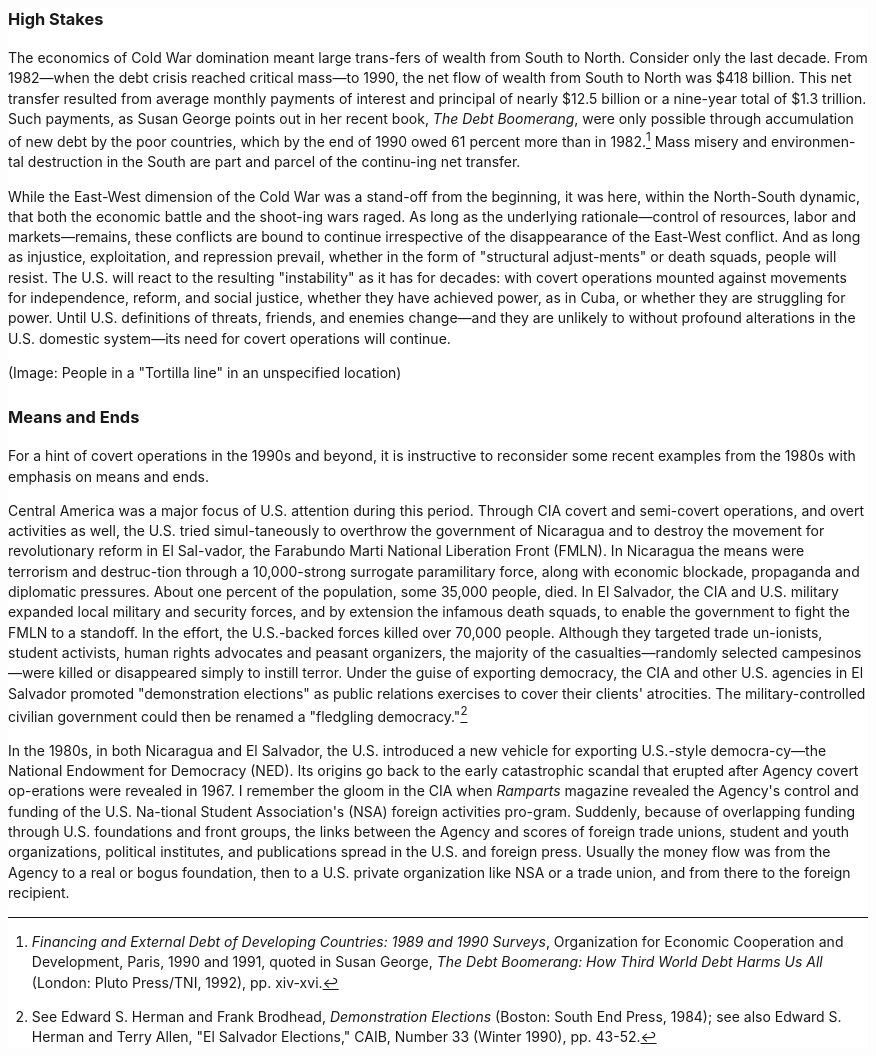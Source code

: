 ### High Stakes

The economics of Cold War domination meant large trans-fers of wealth from South to North. Consider only the last decade. From 1982—when the debt crisis reached critical mass—to 1990, the net flow of wealth from South to North was $418 billion. This net transfer resulted from average monthly payments of interest and principal of nearly $12.5 billion or a nine-year total of $1.3 trillion. Such payments, as Susan George points out in her recent book, *The Debt Boomerang*, were only possible through accumulation of new debt by the poor countries, which by the end of 1990 owed 61 percent more than in 1982.[^5] Mass misery and environmen-tal destruction in the South are part and parcel of the continu-ing net transfer.

While the East-West dimension of the Cold War was a stand-off from the beginning, it was here, within the North-South dynamic, that both the economic battle and the shoot-ing wars raged. As long as the underlying rationale—control of resources, labor and markets—remains, these conflicts are bound to continue irrespective of the disappearance of the East-West conflict. And as long as injustice, exploitation, and repression prevail, whether in the form of "structural adjust-ments" or death squads, people will resist. The U.S. will react to the resulting "instability" as it has for decades: with covert operations mounted against movements for independence, reform, and social justice, whether they have achieved power, as in Cuba, or whether they are struggling for power. Until U.S. definitions of threats, friends, and enemies change—and they are unlikely to without profound alterations in the U.S. domestic system—its need for covert operations will continue.

(Image: People in a "Tortilla line" in an unspecified location)

### Means and Ends

For a hint of covert operations in the 1990s and beyond, it is instructive to reconsider some recent examples from the 1980s with emphasis on means and ends.

Central America was a major focus of U.S. attention during this period. Through CIA covert and semi-covert operations, and overt activities as well, the U.S. tried simul-taneously to overthrow the government of Nicaragua and to destroy the movement for revolutionary reform in El Sal-vador, the Farabundo Marti National Liberation Front (FMLN). In Nicaragua the means were terrorism and destruc-tion through a 10,000-strong surrogate paramilitary force, along with economic blockade, propaganda and diplomatic pressures. About one percent of the population, some 35,000 people, died. In El Salvador, the CIA and U.S. military expanded local military and security forces, and by extension the infamous death squads, to enable the government to fight the FMLN to a standoff. In the effort, the U.S.-backed forces killed over 70,000 people. Although they targeted trade un-ionists, student activists, human rights advocates and peasant organizers, the majority of the casualties—randomly selected campesinos—were killed or disappeared simply to instill terror. Under the guise of exporting democracy, the CIA and other U.S. agencies in El Salvador promoted "demonstration elections" as public relations exercises to cover their clients' atrocities. The military-controlled civilian government could then be renamed a "fledgling democracy."[^6]

In the 1980s, in both Nicaragua and El Salvador, the U.S. introduced a new vehicle for exporting U.S.-style democra-cy—the National Endowment for Democracy (NED). Its origins go back to the early catastrophic scandal that erupted after Agency covert op-erations were revealed in 1967. I remember the gloom in the CIA when *Ramparts* magazine revealed the Agency's control and funding of the U.S. Na-tional Student Association's (NSA) foreign activities pro-gram. Suddenly, because of overlapping funding through U.S. foundations and front groups, the links between the Agency and scores of foreign trade unions, student and youth organizations, political institutes, and publications spread in the U.S. and foreign press. Usually the money flow was from the Agency to a real or bogus foundation, then to a U.S. private organization like NSA or a trade union, and from there to the foreign recipient.


[^1]: NSC-68 was published in the Naval War College Review of May-June 1975. For additional commentary on NSC-68, see Doug Henwood, "U.S. Economy: The Enemy Within," CAIB, Number 41 (Summer 1992), pp. 45-49.
[^2]: See Joyce and Gabriel Kolko, *The Limits of Power* (New York: Harper and Row, 1972), pp. 652-53. This work is also valuable for its analysis of the domestic economic considerations behind the 1950 rearmament program.
[^3]: See Final Report of the Select Committee to Study Governmental Operations with Respect to Intelligence Activities, also known as the Church Report (Washington, D.C.: U.S. Senate, U.S. Government Printing Office, 1976), pp. 141-49. See also Thomas Powers, *The Man Who Kept the Secrets: Richard Helms and the CIA* (New York: Alfred A. Knopf, 1979), p. 48.
[^4]: *The Need to Know* (New York: Twentieth Century Fund Press, 1992), p. 75.
[^5]: *Financing and External Debt of Developing Countries: 1989 and 1990 Surveys*, Organization for Economic Cooperation and Development, Paris, 1990 and 1991, quoted in Susan George, *The Debt Boomerang: How Third World Debt Harms Us All* (London: Pluto Press/TNI, 1992), pp. xiv-xvi.
[^6]: See Edward S. Herman and Frank Brodhead, *Demonstration Elections* (Boston: South End Press, 1984); see also Edward S. Herman and Terry Allen, "El Salvador Elections," CAIB, Number 33 (Winter 1990), pp. 43-52.
[^7]: For detailed background on events leading to the establishment of NED, see *The Democracy Program* (Washington, D.C.: American Political Foundation, November 30, 1983). See also articles by leaders of the Republican and Democratic Parties, the AFL-CIO, and the U.S. Chamber of Commerce in *Common Sense*, December 1983.
[^8]: See Robert Matthews, "The Panama Connection: U.S. Addiction to National Security," CAIB, Number 34 (Summer 1990), pp. 6-12.
[^9]: See John Dinges, *Our Man in Panama* (New York: Random House, 1990), pp. 265-66.
[^10]: On NAMFREL as a CIA creation, see Joseph B. Smith, *Portrait of a Cold Warrior* (New York: G.P. Putnam's Sons, 1976), pp. 108 and 252-53.
[^11]: See Raymond Bonner, *Waltzing with a Dictator* (New York: Vintage Books, 1988), pp. 413-15.
[^12]: See Frederick Kempe, *Divorcing the Dictator* (New York: G.P. Putnam's Sons, 1990), pp. 213-14.
[^13]: Dinges, op. cit., pp. 302-03.
[^14]: See Matthews, op. cit., and Joe Conason, "When He Knew It," *The Nation*, December 2, 1991.
[^15]: For accounts of the aftermath of the invasion, see Clarence Lusane, "Racism and Resistance in Panama," CAIB, Number 36 (Spring 1991), pp. 60-63; "Testimony to an Invasion," CAIB, Number 34 (Summer 1990), р. 13; and Jon Reed, "Christmas in Panama," *Z Magazine*, March 1991. According to the State Department, in 1992, "seizures indicate that [Panama] is a major transshipment point for cocaine destined for the U.S. and Europe." (*International Narcotics Control Strategy Report*, U.S. Department of State Bureau of International Narcotics Matters, March 1992. The Christian Science Monitor goes further, stating that "Narcotics trafficking and money laundering are exceeding pre-invasion levels.... Actually, without [Noriega's] deft touch in routing narcotics shipments, Panama's drug problems have worsened as local usage soars and the crime rate doubles." (Larry Birns and Larry Malin, "Rid of Noriega, Bush Now Ignores Suffering in Panama," September 16, 1991.)
[^16]: Among the books covering this aggression, see Holly Sklar, *Washington's War on Nicaragua* (Boston: South End Press, 1988); William Robinson and Kent Norsworthy, *David and Goliath, the U.S. War Against Nicaragua* (New York: Monthly Review Press, 1987); Al Burke, *Misery in the Name of Freedom* (Rolling Bay, Wash.: Sea Otter Press, 1988); and William I. Robinson, *A Faustian Bargain: U.S. Intervention in the Nicaraguan Elections and American Foreign Policy in the Post-Cold War Era* (Boulder: Westview, 1992).
[^17]: For praise of the social goals and achievements of the Sandinista revolution by such groups as Oxfam, together with exposure of various lies about Nicaragua, see Edward S. Herman, "Nicaragua: The Threat of a Good Example," CAIB, Number 29 (Winter 1987), pp. 31-35.
[^18]: For a mid-1980s account of contra atrocities, see Reed Brody, *Contra Terror in Nicaragua* (Boston: South End Press, 1985), as well as many reports by human rights organizations.
[^19]: See John Stockwell, *The Praetorian Guard* (Boston: South End Press, 1991), pp. 59-70; also Noam Chomsky, "Letter from Lexington," and Edward S. Herman, "The Times on the Nicaraguan Election," *Lies Of Our Times*, April 1990, pp. 8-11.
[^20]: For details of the propaganda campaign begun in 1950, see Bob Spiegleman, "A Tale of Two Memos," CAIB, Number 31 (Winter 1989), pp. 71-74.
[^21]: For details and additional sources, see Robin Andersen, "Reagan's 'Public Diplomacy," CAIB, Number 31 (Winter 1989), pp. 20-24.
[^22]: Two articles in CAIB, both of which include references to many other sources, give details of U.S. intervention in Nicaragua's 1990 election. See William Robinson and David MacMichael, "Intervention in the Nicaraguan Election," Number 33 (Winter 1990), pp. 32-40, and William Robinson, "Nicaraguan 'Electoral Coup,'" Number 34 (Summer 1990); see also Mark Cook, "UNO: One Is Not Enough," and William I. Robinson, "The Making of a 'Democratic' Opposition," both in *NACLA Report on the Americas*, February 1990 (written prior to the election). For post-election analysis, see *NACLA Report on the Americas*, June 1990.
[^23]: For developments in Nicaragua since the 1990 elections, see pp. 48-52 in this issue; also see Jerilyn Bowen, "Nicaragua, the Heart of the Matter," *Z Magazine*, May-June 1992.
[^24]: Interview in *Time*, April 20, 1992, p. 40.
[^25]: See analysis of S.2198, *The Intelligence Reorganization Act of 1992*, in *Unclassified* (journal of the Association of National Security Alumni), April-May 1992, pp. 1-4.
[^26]: "Pentagon Budget Plans Include War Scenarios," *New York Times News Service* as reported in the *Chicago Tribune*, February 17, 1992, p. 2.
[^27]: "U.S. Strategy Plan Calls For Insuring No Rivals Develop," *New York Times*, March 8, 1992, p. 1.
[^28]: "Pentagon Abandons Goal Of Thwarting U.S. Rivals," *Washington Post*, May 24, 1992, p. 1.
[^29]: For details on post-World War II programs, see Philip Agee and Louis Wolf, *Dirty Work: The CIA in Western Europe* (Secaucus, N.J.: Lyle Stuart, 1978); and William Blum, *The CIA: A Forgotten History* (London: Zed Books, Ltd., 1986).
[^30]: "Holy Alliance," *Time*, February 24, 1992, pp. 14-21.
[^31]: *New York Times* editorial, "How to Defeat Saddam," published in the *International Herald Tribune*, July 14, 1992, p. 4.
[^32]: Leonard Minsky, "Espionage 101," CAIB, Number 39 (Winter 1991-92), р. 19.
[^33]: For details on the Black Caucus/Progressive Caucus budget, see John Canham-Clyne, "Black and Progressive Caucuses Trying to Change Political Debate," *In These Times*, June 24-July 7, 1992, p. 5. For an analysis of developments toward a new left party, see David Moberg, "2 Parties or Not 2 Parties," *In These Times*, July 21, 1992, p. 5.
[^34]: Mike Davis, "LA: The Fire This Time," CAIB, Number 41 (Summer 1992), pp. 12-21.
[^1]: David Goldman, "Lost Opportunity," *Wall Street Journal*, April 17, 1992.
[^2]: Conferencia Episcopal del Perú, Compartir (pamphlet), 1991, p. 1.
[^3]: Hernando Burgos, "Crónica de choques y desencuentros," *Quehacer*, 76, March-April 1992, pp. 11-12.
[^4]: *Latin American Regional Reports—Andean Group*, RA-91-10, December 19, 1991, p. 2.
[^5]: *Resumen Semanal*, 664, April 3-9, 1992, pp. 2-3.
[^6]: *Gestión*, April 7, 1992; April 13, 1992.
[^7]: "Pronunciamiento del CONFIEP," *El Comercio*, April 9, 1992.
[^8]: After serving as head of the State Department Office for Combatting Terrorism, Quainton became U.S. ambassador to Nicaragua while the CIA was particularly active mounting such covert activities as the mining of a Nicaraguan harbor and the production and distribution of a terrorism and assassination handbook for the Contras. He went on to become ambassador to Kuwait before his assignment to Peru. (Holly Sklar, *Washington's War on Nicaragua* ((Boston: South End Press, 1988)), p. 171.)
[^9]: Colette Youngers, "El autogolpe: una interpretación desde Washington," *Quehacer*, 76, March-April 1992, p. 21.
[^10]: Gustavo Gorriti, "Pieza clave de una investigación militar: el ex-capitán Vladimiro Montesinos," *Caretas*, September 12, 1983, pp. 13-17; Sam Dillon, "Peru Advisor Linked to Drug Cartels," *Miami Herald*, April 18, 1992.
[^11]: Dillon, op. cit.
[^12]: Nathaniel Nash, "Fujimori Talks Tough But the Coca Thrives," *New York Times*, April 26, 1992.
[^13]: Dillon, op. cit.
[^14]: Sarah Kerr, "Fujimori's Plot: An Interview with Gustavo Gorriti," *New York Review of Books*, June 15, 1992, p. 20. He was the only journalist arrested after the coup. His computer was searched and all the data relating to Montesinos was erased.
[^15]: Sam Dillon, "Dark Paths of Peru's Drug Czar," *Miami Herald*, May 30, 1992.
[^16]: *Resumen Semanal*, No. 670, May 22-28, 1992, p. 1.
[^17]: Christopher Marquis, "Officials Argue Against Stopping Drug War in Peru," *Miami Herald*, May 8, 1992; and Gen. George Joulwan, Prepared Statement Before the House Foreign Affairs Committee, May 7, 1992, pp. 6-10.
[^18]: Gordon McCormick, *The Shining Path and the Future of Peru*, R-3781 (Santa Monica, Calif.: RAND, March 1990).
[^19]: And in related business, an OAS Human Rights Commission report on the military attacks against Senderista prisoners in the Canto Grande and Lurigancho prisons, which left dozens dead, ended in a resolution calling for the organization to investigate rights violations by guerrillas.
[^20]: Thomas Friedman, "U.S. Is Shunning Sanctions Against Peru," *New York Times*, April 16, 1992.
[^21]: *Economic Intelligence Unit*, op. cit., p. 32.
[^22]: Nash, op. cit.
[^23]: Joulwan, op. cit., pp. 10-12.
[^24]: Peter Copeland and Andrew Schneider, "When civilians call the shots," *Washington Times*, July 7, 1992, p. 1.
[^25]: McCormick, op. cit.
[^26]: Raul González, "Coca's Shining Path," *NACLA Report on the Americas*, March 1989, pp. 14-16.
[^27]: Abimael Guzmán, "El entrevisto del siglo," *El Diario*, beginning June 24, 1988.
[^28]: The best analysis of Sendero's origins is Carlos Iván Degregori, *El surgimiento de Sendero Luminoso: Ayacucho, 1969-1979*, pp. 175-211. For a summary in English, see Degregori, "A Dwarf Star," *NACLA Report on the Americas*, December-January 1990/1991, pp. 10-16.
[^29]: Gordon McCormick, Prepared Statement before the House Subcommittee on Western Hemisphere Affairs, March 11, 1992, p. 6.
[^30]: Ibid., p. 5.
[^31]: Ibid., p. 5.
[^32]: See, for example, Amnesty International, *Peru Briefing: Caught Be-tween Two Fires*, November 1989; and Americas Watch, *Into the Quagmire: U.S. Policy and Human Rights in Peru*, September 1991.
[^33]: In 1982, Guatemala, with significant assistance from Israel, introduced Civil Defense Patrols, a similar system. By 1983, Ríos Montt claimed over 300,000 "recruits"—males from 15 to 65. Local peasant opposition denounced the system's attempt "to turn the poor against the poor." (Michael McClintock, *The American Connection: Guatemala* ((London: Zed, 1985)), p. 249.)
[^34]: Carol Andreas, *Peru Scholars News and Notes*, April 1992, p. 2.
[^35]: Partido Comunista del Perú [Sendero Luminoso], *Bases de discusión, Linea Militar*, pp. 77-79.
[^36]: David Montoya and Carlos Reyna, "Villa El Salvador: La batalla por la CUAVES," *Quehacer*, 76, March-April 1992, pp. 48-50.
[^37]: El Diario, 619, February 21, 1992, p. 7.
[^38]: McCormick, op. cit., p. 1.
[^39]: Ibid., p. 1.
[^40]: *Latin American Weekly Report*, WR-92-17, May 7, 1992, p. 4.
[^41]: In a bizarre aside, there are reports in the Lima press that former Assistant Secretary of State for Inter-American Affairs Elliot Abrams will help design the new electoral apparatus working either directly for the Peruvian government or as part of noted rightist and sometime presidential adviser Hernando De Soto's Institute for Liberty and Democracy. (*La República*, June 14, 1992.)
[^42]: David Montoya and Carlos Reyna, "Juguemos a la ronda: ¿Loba estás?," *Quehacer*, 76, March-April 1992, pp. 43-47.
[^1]: The opening words of a political speech, meaning "Ig-norant children, for whom my contempt is about to be shown by a stream of contradictory banalities."
[^2]: The group of countries that maintains a door open to private foreign investment.
[^3]: The exclusion of lesser powers from areas in which we intend to establish hegemony. Synonym—Expansion, Attack.
[^4]: The totalitarianism of countries outside the Free World.
[^5]: The Old World Order stripped of any major obstructions to helping our "Little Brown Brothers" enter the Free World.
[^6]: A regime which has our imprimatur and goes through the motions of a democratic electoral process; democratic sub-stance is not relevant to the designation.
[^7]: A post-pacification election, in which the "hearts and minds" of the survivors are shown to have been won over by the force of pure reason.
[^8]: A foreign political or military leader who refuses to play ball with us.
[^9]: Groups, parties, and nations in the Third World that are not on the U.S. payroll, are unwilling to take orders, and propose an independent line of development. Radical nationalism generates instability.
[^10]: Killing.
[^11]: A Western totem, according to which life is best and perhaps exclusively organized around the private search for gain.
[^12]: Disposing of public sector assets at low prices and high sales commissions to powerful groups.... A means of making valuable assets available to First World creditors and investors at fire sale prices in a situation of virtual state bankruptcy.
[^13]: Somewhat murkier now than previously.
[^14]: The I-word. Ordinarily not discussed because inequality is part of the natural order. Its naturalness and beneficence are very much on the minds of owners of, and advertisers in, the mass media, along with PAC-managers and other funders of elections.
[^15]: An excess of government expenditures over receipts, horrifying when liberal Democrats are in power, but only slight-ly troubling under right-wing Republicans. Along with the urgency of defense expenditures, it provides the rationale for curbing outlays that serve special interests.
[^16]: Replaced the ill-conceived war on poverty by substitut-ing Third World police tactics and suspension of civil rights for bleeding heart social programs in an effort to keep a lid on the inner cities.
[^17]: My moral judgment.
[^18]: A system that allows people to vote for their leaders from a set cleared by the political investment community. In ap-plication to the Third World, it means rule by an elite that under-stands our interests and needs.
